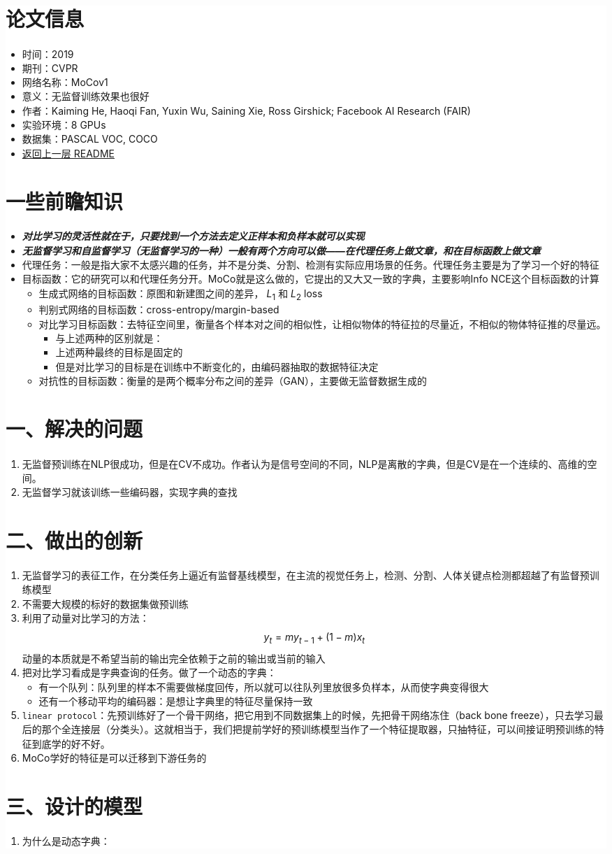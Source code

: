 # 论文信息
- 时间：2019
- 期刊：CVPR
- 网络名称：MoCov1
- 意义：无监督训练效果也很好
- 作者：Kaiming He, Haoqi Fan, Yuxin Wu, Saining Xie, Ross Girshick; Facebook AI Research (FAIR)
- 实验环境：8 GPUs
- 数据集：PASCAL VOC, COCO
- [返回上一层 README](../README.md)

# 一些前瞻知识
- ***对比学习的灵活性就在于，只要找到一个方法去定义正样本和负样本就可以实现***
- ***无监督学习和自监督学习（无监督学习的一种）一般有两个方向可以做——在代理任务上做文章，和在目标函数上做文章***
- 代理任务：一般是指大家不太感兴趣的任务，并不是分类、分割、检测有实际应用场景的任务。代理任务主要是为了学习一个好的特征
- 目标函数：它的研究可以和代理任务分开。MoCo就是这么做的，它提出的又大又一致的字典，主要影响Info NCE这个目标函数的计算
    - 生成式网络的目标函数：原图和新建图之间的差异， $L_1$ 和 $L_2$ loss
    - 判别式网络的目标函数：cross-entropy/margin-based
    - 对比学习目标函数：去特征空间里，衡量各个样本对之间的相似性，让相似物体的特征拉的尽量近，不相似的物体特征推的尽量远。
        - 与上述两种的区别就是：
        - 上述两种最终的目标是固定的
        - 但是对比学习的目标是在训练中不断变化的，由编码器抽取的数据特征决定
    - 对抗性的目标函数：衡量的是两个概率分布之间的差异（GAN），主要做无监督数据生成的
# 一、解决的问题
1. 无监督预训练在NLP很成功，但是在CV不成功。作者认为是信号空间的不同，NLP是离散的字典，但是CV是在一个连续的、高维的空间。
2. 无监督学习就该训练一些编码器，实现字典的查找
# 二、做出的创新
1. 无监督学习的表征工作，在分类任务上逼近有监督基线模型，在主流的视觉任务上，检测、分割、人体关键点检测都超越了有监督预训练模型
2. 不需要大规模的标好的数据集做预训练
3. 利用了动量对比学习的方法： $$y_t = my_{t-1}+(1-m)x_t$$ 动量的本质就是不希望当前的输出完全依赖于之前的输出或当前的输入
4. 把对比学习看成是字典查询的任务。做了一个动态的字典：
    - 有一个队列：队列里的样本不需要做梯度回传，所以就可以往队列里放很多负样本，从而使字典变得很大
    - 还有一个移动平均的编码器：是想让字典里的特征尽量保持一致
5. `linear protocol`：先预训练好了一个骨干网络，把它用到不同数据集上的时候，先把骨干网络冻住（back bone freeze），只去学习最后的那个全连接层（分类头）。这就相当于，我们把提前学好的预训练模型当作了一个特征提取器，只抽特征，可以间接证明预训练的特征到底学的好不好。
6. MoCo学好的特征是可以迁移到下游任务的
# 三、设计的模型
1. 为什么是动态字典：